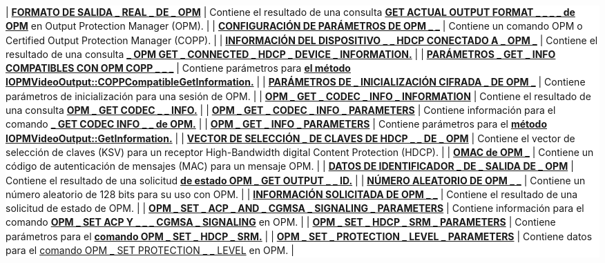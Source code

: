 | [**FORMATO DE SALIDA \_ REAL \_ DE \_ OPM**](/windows/desktop/api/opmapi/ns-opmapi-opm_actual_output_format)                                        | Contiene el resultado de una consulta [**GET ACTUAL OUTPUT FORMAT \_ \_ \_ \_ de OPM**](opm-get-actual-output-format.md) en Output Protection Manager (OPM).                                                               |
| [**CONFIGURACIÓN DE PARÁMETROS DE OPM \_ \_**](/windows/desktop/api/opmapi/ns-opmapi-opm_configure_parameters)                                         | Contiene un comando OPM o Certified Output Protection Manager (COPP).                                                                                                                                     |
| [**INFORMACIÓN DEL DISPOSITIVO \_ \_ HDCP CONECTADO A \_ OPM \_**](/windows/desktop/api/opmapi/ns-opmapi-opm_connected_hdcp_device_information)             | Contiene el resultado de una consulta [**\_ OPM GET \_ CONNECTED \_ HDCP \_ DEVICE \_ INFORMATION.**](opm-get-connected-hdcp-device-information.md)                                                                     |
| [**PARÁMETROS \_ GET \_ INFO COMPATIBLES CON OPM COPP \_ \_ \_**](/windows/desktop/api/opmapi/ns-opmapi-opm_copp_compatible_get_info_parameters)        | Contiene parámetros para [**el método IOPMVideoOutput::COPPCompatibleGetInformation.**](/windows/desktop/api/opmapi/nf-opmapi-iopmvideooutput-coppcompatiblegetinformation)                                                 |
| [**PARÁMETROS DE \_ INICIALIZACIÓN CIFRADA \_ DE OPM \_**](/windows/desktop/api/ksopmapi/ns-ksopmapi-opm_encrypted_initialization_parameters)          | Contiene parámetros de inicialización para una sesión de OPM.                                                                                                                                                     |
| [**OPM \_ GET \_ CODEC \_ INFO \_ INFORMATION**](/windows/desktop/api/ksopmapi/ns-ksopmapi-opm_get_codec_info_information)                           | Contiene el resultado de una consulta [**OPM \_ GET CODEC \_ \_ INFO.**](opm-get-codec-info.md)                                                                                                                     |
| [**OPM \_ GET \_ CODEC \_ INFO \_ PARAMETERS**](/windows/desktop/api/ksopmapi/ns-ksopmapi-opm_get_codec_info_parameters)                             | Contiene información para el comando [**\_ GET CODEC INFO \_ \_ de OPM.**](opm-get-codec-info.md)                                                                                                                  |
| [**OPM \_ GET \_ INFO \_ PARAMETERS**](/windows/desktop/api/ksopmapi/ns-ksopmapi-opm_get_info_parameters)                                          | Contiene parámetros para el [**método IOPMVideoOutput::GetInformation.**](/windows/desktop/api/opmapi/nf-opmapi-iopmvideooutput-getinformation)                                                                             |
| [**VECTOR DE SELECCIÓN \_ DE CLAVES DE HDCP \_ \_ DE \_ OPM**](/windows/desktop/api/opmapi/ns-opmapi-opm_hdcp_key_selection_vector)                             | Contiene el vector de selección de claves (KSV) para un receptor High-Bandwidth digital Content Protection (HDCP).                                                                                                   |
| [**OMAC de OPM \_**](/windows/desktop/api/ksopmapi/ns-ksopmapi-opm_omac)                                                                          | Contiene un código de autenticación de mensajes (MAC) para un mensaje OPM.                                                                                                                                           |
| [**DATOS DE IDENTIFICADOR \_ DE \_ SALIDA DE \_ OPM**](/windows/desktop/api/opmapi/ns-opmapi-opm_output_id_data)                                                    | Contiene el resultado de una solicitud [**de estado OPM \_ GET OUTPUT \_ \_ ID.**](opm-get-output-id.md)                                                                                                              |
| [**NÚMERO ALEATORIO DE OPM \_ \_**](/windows/desktop/api/ksopmapi/ns-ksopmapi-opm_random_number)                                                       | Contiene un número aleatorio de 128 bits para su uso con OPM.                                                                                                                                                         |
| [**INFORMACIÓN SOLICITADA DE OPM \_ \_**](/windows/desktop/api/ksopmapi/ns-ksopmapi-opm_requested_information)                                       | Contiene el resultado de una solicitud de estado de OPM.                                                                                                                                                              |
| [**OPM \_ SET \_ ACP \_ AND \_ CGMSA \_ SIGNALING \_ PARAMETERS**](/windows/desktop/api/opmapi/ns-opmapi-opm_set_acp_and_cgmsa_signaling_parameters) | Contiene información para el comando [**OPM \_ SET ACP Y \_ \_ \_ CGMSA \_ SIGNALING**](opm-set-acp-and-cgmsa-signaling.md) en OPM.                                                                               |
| [**OPM \_ SET \_ HDCP \_ SRM \_ PARAMETERS**](/windows/desktop/api/opmapi/ns-opmapi-opm_set_hdcp_srm_parameters)                                 | Contiene parámetros para el [**comando OPM \_ SET \_ HDCP \_ SRM.**](opm-set-hdcp-srm.md)                                                                                                                       |
| [**OPM \_ SET \_ PROTECTION \_ LEVEL \_ PARAMETERS**](/windows/desktop/api/opmapi/ns-opmapi-opm_set_protection_level_parameters)                 | Contiene datos para el [comando OPM \_ SET PROTECTION \_ \_ LEVEL](opm-set-protection-level.md) en OPM.                                                                                                          |